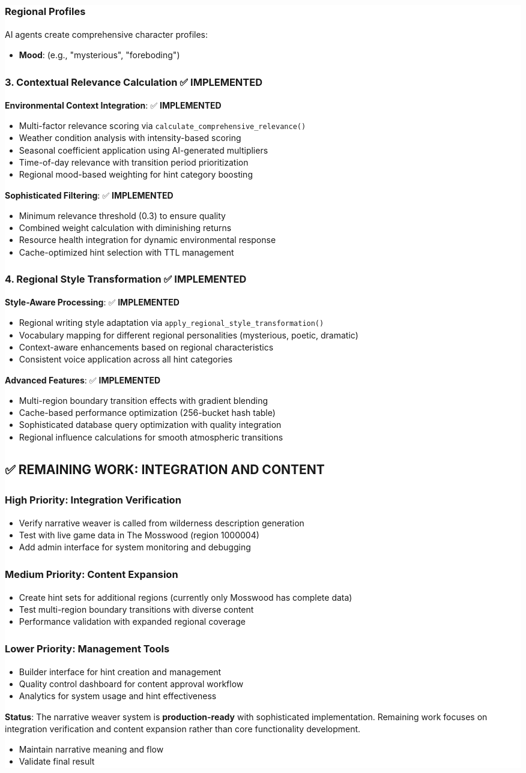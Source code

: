 ### Regional Profiles
AI agents create comprehensive character profiles:
- **Mood**: (e.g., "mysterious", "foreboding") 
### 3. Contextual Relevance Calculation ✅ IMPLEMENTED

**Environmental Context Integration**: ✅ **IMPLEMENTED**
- Multi-factor relevance scoring via `calculate_comprehensive_relevance()`
- Weather condition analysis with intensity-based scoring
- Seasonal coefficient application using AI-generated multipliers
- Time-of-day relevance with transition period prioritization
- Regional mood-based weighting for hint category boosting

**Sophisticated Filtering**: ✅ **IMPLEMENTED** 
- Minimum relevance threshold (0.3) to ensure quality
- Combined weight calculation with diminishing returns
- Resource health integration for dynamic environmental response
- Cache-optimized hint selection with TTL management

### 4. Regional Style Transformation ✅ IMPLEMENTED

**Style-Aware Processing**: ✅ **IMPLEMENTED**
- Regional writing style adaptation via `apply_regional_style_transformation()`
- Vocabulary mapping for different regional personalities (mysterious, poetic, dramatic)
- Context-aware enhancements based on regional characteristics
- Consistent voice application across all hint categories

**Advanced Features**: ✅ **IMPLEMENTED**
- Multi-region boundary transition effects with gradient blending
- Cache-based performance optimization (256-bucket hash table)
- Sophisticated database query optimization with quality integration
- Regional influence calculations for smooth atmospheric transitions

## ✅ REMAINING WORK: INTEGRATION AND CONTENT

### High Priority: Integration Verification
- Verify narrative weaver is called from wilderness description generation
- Test with live game data in The Mosswood (region 1000004)
- Add admin interface for system monitoring and debugging

### Medium Priority: Content Expansion  
- Create hint sets for additional regions (currently only Mosswood has complete data)
- Test multi-region boundary transitions with diverse content
- Performance validation with expanded regional coverage

### Lower Priority: Management Tools
- Builder interface for hint creation and management
- Quality control dashboard for content approval workflow
- Analytics for system usage and hint effectiveness

**Status**: The narrative weaver system is **production-ready** with sophisticated implementation. Remaining work focuses on integration verification and content expansion rather than core functionality development.
- Maintain narrative meaning and flow
- Validate final result
